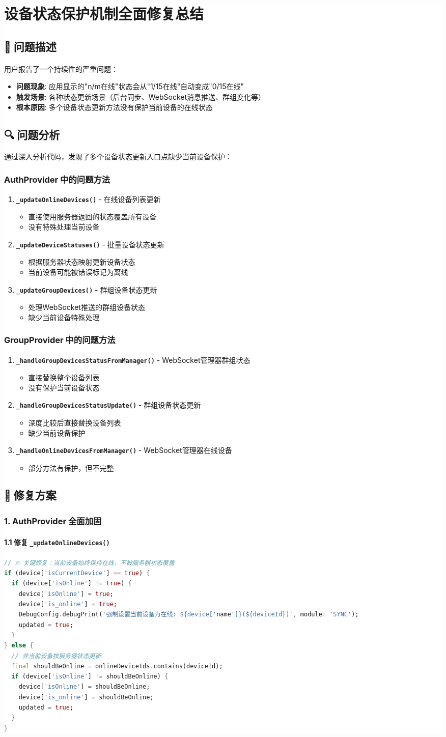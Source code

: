 # 设备状态保护机制全面修复总结

## 🚨 问题描述

用户报告了一个持续性的严重问题：
- **问题现象**: 应用显示的"n/m在线"状态会从"1/15在线"自动变成"0/15在线"
- **触发场景**: 各种状态更新场景（后台同步、WebSocket消息推送、群组变化等）
- **根本原因**: 多个设备状态更新方法没有保护当前设备的在线状态

## 🔍 问题分析

通过深入分析代码，发现了多个设备状态更新入口点缺少当前设备保护：

### AuthProvider 中的问题方法
1. **`_updateOnlineDevices()`** - 在线设备列表更新
   - 直接使用服务器返回的状态覆盖所有设备
   - 没有特殊处理当前设备
   
2. **`_updateDeviceStatuses()`** - 批量设备状态更新
   - 根据服务器状态映射更新设备状态
   - 当前设备可能被错误标记为离线
   
3. **`_updateGroupDevices()`** - 群组设备状态更新
   - 处理WebSocket推送的群组设备状态
   - 缺少当前设备特殊处理

### GroupProvider 中的问题方法
1. **`_handleGroupDevicesStatusFromManager()`** - WebSocket管理器群组状态
   - 直接替换整个设备列表
   - 没有保护当前设备状态
   
2. **`_handleGroupDevicesStatusUpdate()`** - 群组设备状态更新
   - 深度比较后直接替换设备列表
   - 缺少当前设备保护
   
3. **`_handleOnlineDevicesFromManager()`** - WebSocket管理器在线设备
   - 部分方法有保护，但不完整

## 🔧 修复方案

### 1. AuthProvider 全面加固

#### 1.1 修复 `_updateOnlineDevices()`
```dart
// 🔥 关键修复：当前设备始终保持在线，不被服务器状态覆盖
if (device['isCurrentDevice'] == true) {
  if (device['isOnline'] != true) {
    device['isOnline'] = true;
    device['is_online'] = true;
    DebugConfig.debugPrint('强制设置当前设备为在线: ${device['name']}(${deviceId})', module: 'SYNC');
    updated = true;
  }
} else {
  // 非当前设备按服务器状态更新
  final shouldBeOnline = onlineDeviceIds.contains(deviceId);
  if (device['isOnline'] != shouldBeOnline) {
    device['isOnline'] = shouldBeOnline;
    device['is_online'] = shouldBeOnline;
    updated = true;
  }
}
```

